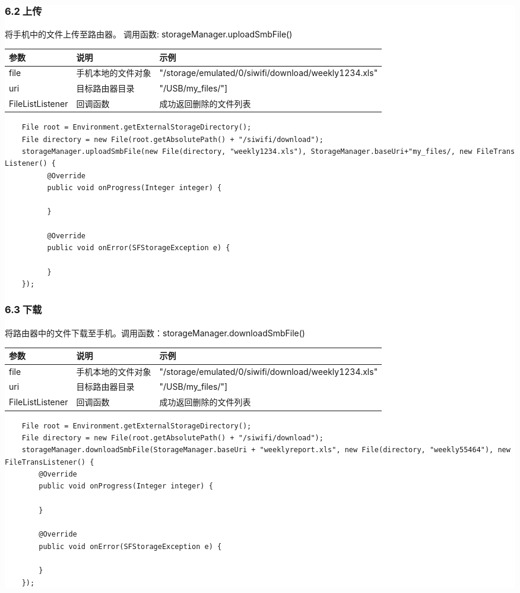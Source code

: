 ### 6.2 上传

将手机中的文件上传至路由器。 调用函数: storageManager.uploadSmbFile()

参数| 说明| 示例
:-|:-|:-
file| 手机本地的文件对象 | "/storage/emulated/0/siwifi/download/weekly1234.xls"
uri| 目标路由器目录 | "/USB/my_files/"]
FileListListener|回调函数| 成功返回删除的文件列表

```language
    File root = Environment.getExternalStorageDirectory();
    File directory = new File(root.getAbsolutePath() + "/siwifi/download");
    storageManager.uploadSmbFile(new File(directory, "weekly1234.xls"), StorageManager.baseUri+"my_files/, new FileTransListener() {
          @Override
          public void onProgress(Integer integer) {

          }

          @Override
          public void onError(SFStorageException e) {

          }
    });
```

### 6.3 下载

将路由器中的文件下载至手机。调用函数：storageManager.downloadSmbFile()

参数| 说明| 示例
:-|:-|:-
file| 手机本地的文件对象 | "/storage/emulated/0/siwifi/download/weekly1234.xls"
uri| 目标路由器目录 | "/USB/my_files/"]
FileListListener|回调函数| 成功返回删除的文件列表

```language
    File root = Environment.getExternalStorageDirectory();
    File directory = new File(root.getAbsolutePath() + "/siwifi/download");
    storageManager.downloadSmbFile(StorageManager.baseUri + "weeklyreport.xls", new File(directory, "weekly55464"), new FileTransListener() {
        @Override
        public void onProgress(Integer integer) {

        }

        @Override
        public void onError(SFStorageException e) {

        }
    });
```
